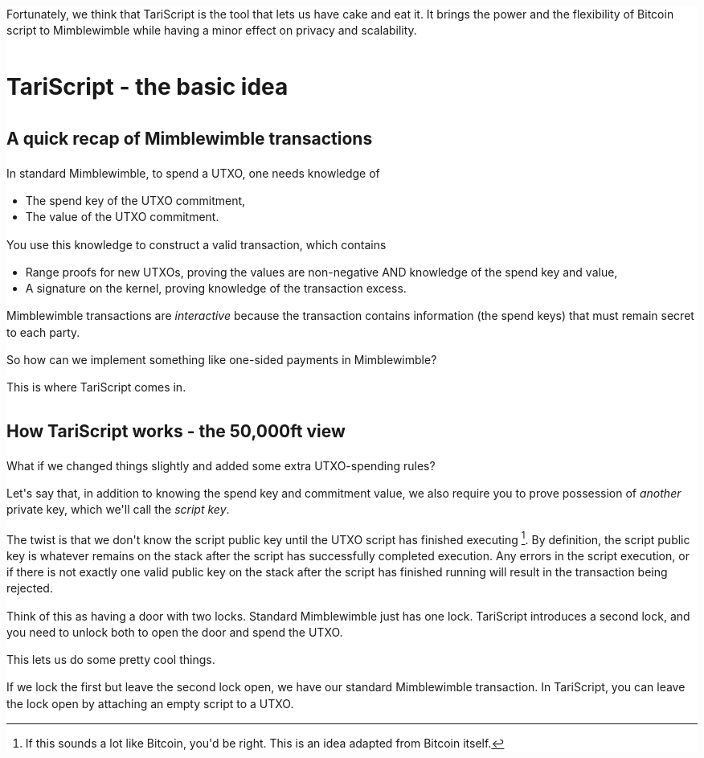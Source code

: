 Fortunately, we think that TariScript is the tool that lets us have cake and eat it. It brings the power and
the flexibility of Bitcoin script to Mimblewimble while having a minor effect on privacy and scalability.

# TariScript - the basic idea

## A quick recap of Mimblewimble transactions

In standard Mimblewimble, to spend a UTXO, one needs knowledge of

* The spend key of the UTXO commitment,
* The value of the UTXO commitment.

You use this knowledge to construct a valid transaction, which contains

* Range proofs for new UTXOs, proving the values are non-negative AND knowledge of the spend key and value,
* A signature on the kernel, proving knowledge of the transaction excess.

Mimblewimble transactions are _interactive_ because the transaction contains information (the spend keys)
that must remain secret to each party.

So how can we implement something like one-sided payments in Mimblewimble?

This is where TariScript comes in.

## How TariScript works - the 50,000ft view

What if we changed things slightly and added some extra UTXO-spending rules?

Let's say that, in addition to knowing the spend key and commitment value, we also require you to prove possession of
_another_ private key, which we'll call the _script key_.

The twist is that we don't know the script public key until the UTXO script has finished executing [^1]. By definition,
the script public key is whatever remains on the stack after the script has successfully completed execution. Any errors
in the script execution, or if there is not exactly one valid public key on the stack after the script has finished running
will result in the transaction being rejected.

[^1]: If this sounds a lot like Bitcoin, you'd be right. This is an idea adapted from Bitcoin itself.

Think of this as having a door with two locks. Standard Mimblewimble just has one lock. TariScript introduces a second
lock, and you need to unlock both to open the door and spend the UTXO.

This lets us do some pretty cool things.

If we lock the first but leave the second lock open, we have our standard Mimblewimble transaction. In TariScript,
you can leave the lock open by attaching an empty script to a UTXO.


[^2]: In these illustrations, the top of the stack is the left-most item.